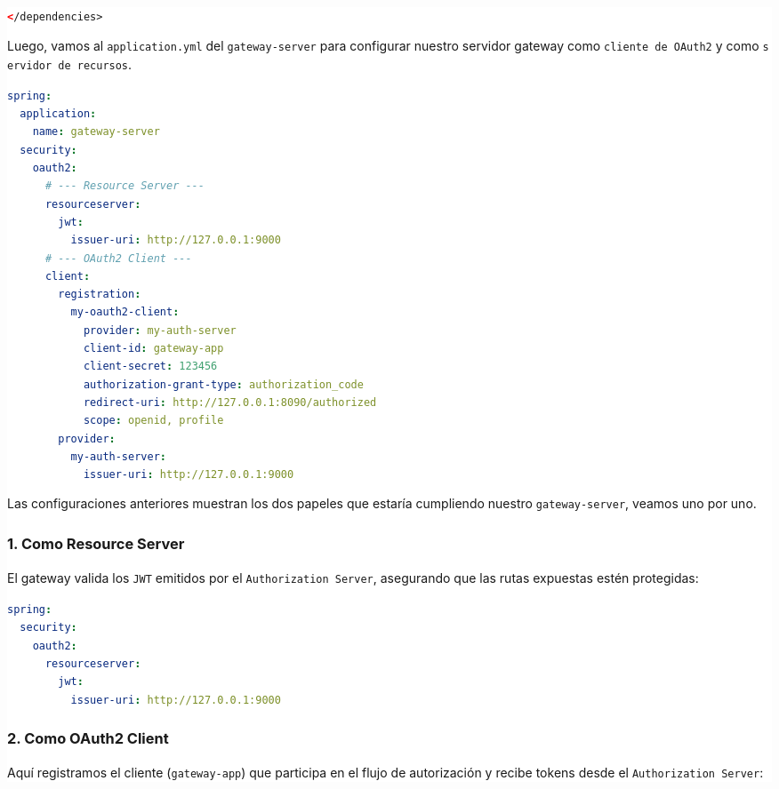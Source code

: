 ````xml
</dependencies>
````

Luego, vamos al `application.yml` del `gateway-server` para configurar nuestro servidor gateway como
`cliente de OAuth2` y como `servidor de recursos`.

````yml
spring:
  application:
    name: gateway-server
  security:
    oauth2:
      # --- Resource Server ---
      resourceserver:
        jwt:
          issuer-uri: http://127.0.0.1:9000
      # --- OAuth2 Client ---
      client:
        registration:
          my-oauth2-client:
            provider: my-auth-server
            client-id: gateway-app
            client-secret: 123456
            authorization-grant-type: authorization_code
            redirect-uri: http://127.0.0.1:8090/authorized
            scope: openid, profile
        provider:
          my-auth-server:
            issuer-uri: http://127.0.0.1:9000
````

Las configuraciones anteriores muestran los dos papeles que estaría cumpliendo nuestro `gateway-server`, veamos uno por
uno.

### 1. Como Resource Server

El gateway valida los `JWT` emitidos por el `Authorization Server`, asegurando que las rutas expuestas estén protegidas:

````yml
spring:
  security:
    oauth2:
      resourceserver:
        jwt:
          issuer-uri: http://127.0.0.1:9000
````

### 2. Como OAuth2 Client

Aquí registramos el cliente (`gateway-app`) que participa en el flujo de autorización y recibe tokens desde el
`Authorization Server`:
